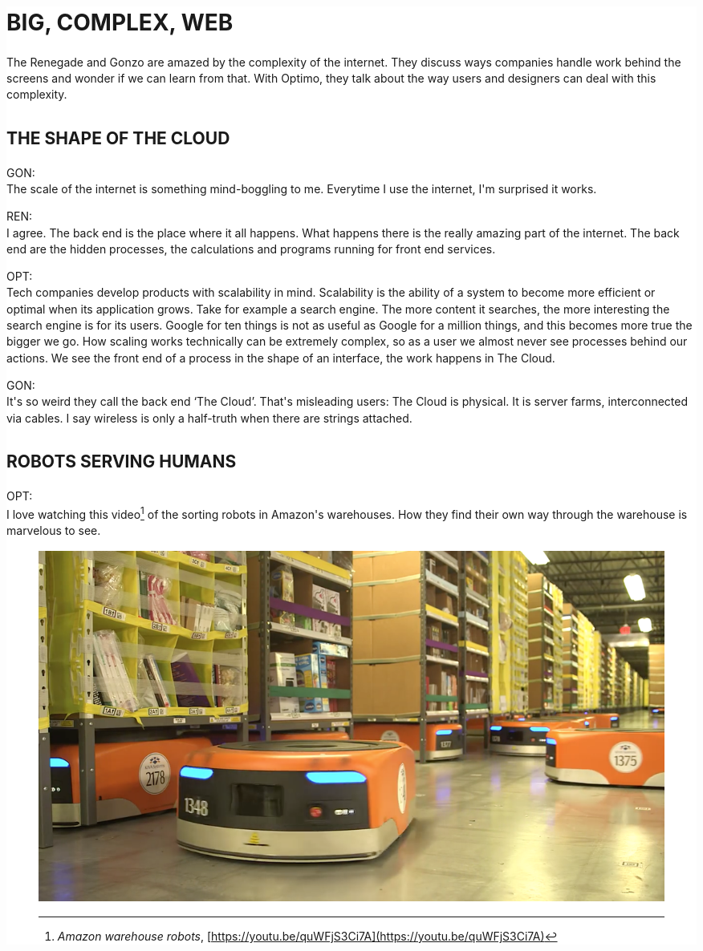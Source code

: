 # BIG, COMPLEX, WEB

The Renegade and Gonzo are amazed by the complexity of the internet. They discuss ways companies handle work behind the screens and wonder if we can learn from that. With Optimo, they talk about the way users and designers can deal with this complexity.

## THE SHAPE OF THE CLOUD

GON:  
The scale of the internet is something mind-boggling to me. Everytime I use the internet, I'm surprised it works.

REN:  
I agree. The back end is the place where it all happens. What happens there is the really amazing part of the internet. The back end are the hidden processes, the calculations and programs running for front end services.

OPT:  
Tech companies develop products with scalability in mind. Scalability is the ability of a system to become more efficient or optimal when its application grows. Take for example a search engine. The more content it searches, the more interesting the search engine is for its users. Google for ten things is not as useful as Google for a million things, and this becomes more true the bigger we go. How scaling works technically can be extremely complex, so as a user we almost never see processes behind our actions. We see the front end of a process in the shape of an interface, the work happens in The Cloud. 

GON:  
It's so weird they call the back end ‘The Cloud’. That's misleading users: The Cloud is physical. It is server farms, interconnected via cables. I say wireless is only a half-truth when there are strings attached. 

## ROBOTS SERVING HUMANS

OPT:  
I love watching this video[^kiva] of the sorting robots in Amazon's warehouses. How they find their own way through the warehouse is marvelous to see.

<figure id="kiva">
<img src="../../img/kiva.png"/>

[^kiva]: _Amazon warehouse robots_, [https://youtu.be/quWFjS3Ci7A](https://youtu.be/quWFjS3Ci7A)
[^pick]: Mick Mountz, _A Day in the Life of a Kiva Robot_, [https://youtu.be/6KRjuuEVEZs](https://youtu.be/6KRjuuEVEZs)
[^simian]: Jon Brodkin, _Netflix attacks own network with “Chaos Monkey” – and now you can too_ [http://arstechnica.com/information-technology/2012/07/netflix-attacks-own-network-with-chaos-monkey-and-now-you-can-too/](http://arstechnica.com/information-technology/2012/07/netflix-attacks-own-network-with-chaos-monkey-and-now-you-can-too/)
[^simian-open]: Netflix, _Simian Army_, [https://github.com/Netflix/SimianArmy](https://github.com/Netflix/SimianArmy)
[^chaos-monkey]: Jon Brodkin, _Netflix attacks own network with “Chaos Monkey” – and now you can too_ [http://arstechnica.com/information-technology/2012/07/netflix-attacks-own-network-with-chaos-monkey-and-now-you-can-too/](http://arstechnica.com/information-technology/2012/07/netflix-attacks-own-network-with-chaos-monkey-and-now-you-can-too/)
[^a16z]: a16z Podcast: _It's Complicated_ [https://soundcloud.com/a16z/complexity](https://soundcloud.com/a16z/complexity)
[^nsa]: Laura Poitras, _Citizenfour_, [http://www.imdb.com/title/tt4044364/videoplayer/vi2548870937?ref_=tt_ov_vi](http://www.imdb.com/title/tt4044364/videoplayer/vi2548870937?ref_=tt_ov_vi)
[^blockchains]: Vinay Gupta, _Programmable Blockchains in Context_ [https://medium.com/consensys-media/programmable-blockchains-in-context-ethereum-s-future-cd8451eb421e#.yaf84kqzp](https://medium.com/consensys-media/programmable-blockchains-in-context-ethereum-s-future-cd8451eb421e#.yaf84kqzp)